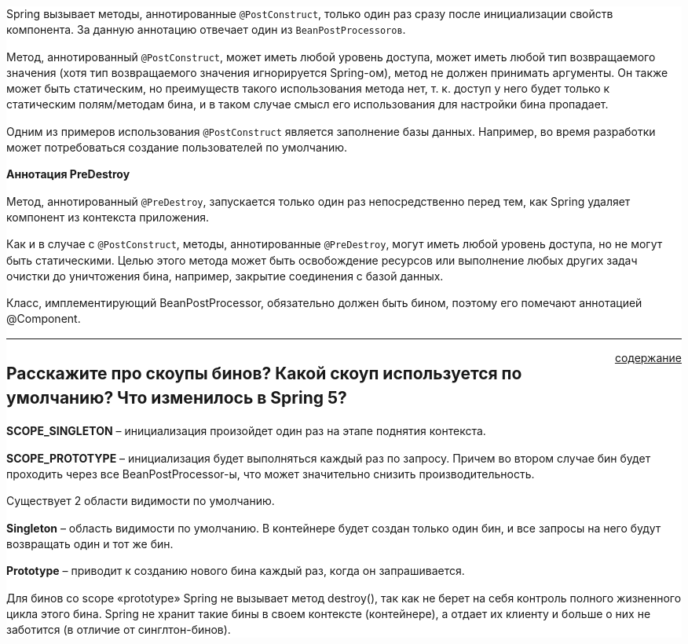 Spring вызывает методы, аннотированные `@PostConstruct`, только один раз сразу после инициализации свойств компонента. 
За данную аннотацию отвечает один из `BeanPostProcessorов`.
   
Метод, аннотированный `@PostConstruct`, может иметь любой уровень доступа, может иметь любой тип возвращаемого значения
(хотя тип возвращаемого значения игнорируется Spring-ом), метод не должен принимать аргументы. Он также может быть 
статическим, но преимуществ такого использования метода нет, т. к. доступ у него будет только к статическим полям/методам 
бина, и в таком случае смысл его использования для настройки бина пропадает.

Одним из примеров использования `@PostConstruct` является заполнение базы данных. Например, во время разработки может 
потребоваться создание пользователей по умолчанию.
   
__Аннотация PreDestroy__
   
Метод, аннотированный `@PreDestroy`, запускается только один раз непосредственно перед тем, как Spring удаляет компонент 
из контекста приложения.
   
Как и в случае с `@PostConstruct`, методы, аннотированные `@PreDestroy`, могут иметь любой уровень доступа, но не могут 
быть статическими. Целью этого метода может быть освобождение ресурсов или выполнение любых других задач очистки до 
уничтожения бина, например, закрытие соединения с базой данных.
   
Класс, имплементирующий BeanPostProcessor, обязательно должен быть бином, поэтому его помечают аннотацией @Component.
_______________________________________________________________________________________________________________________
<span style="display: inline-block; float: right">[содержание](#spring)</span>

## Расскажите про скоупы бинов? Какой скоуп используется по умолчанию? Что изменилось в Spring 5?

__SCOPE_SINGLETON__ – инициализация произойдет один раз на этапе поднятия контекста.

__SCOPE_PROTOTYPE__ – инициализация будет выполняться каждый раз по запросу. Причем во втором случае бин будет проходить 
через все BeanPostProcessor-ы, что может значительно снизить производительность.

Существует 2 области видимости по умолчанию.

__Singleton__ – область видимости по умолчанию. В контейнере будет создан только один бин, и все запросы на него будут 
возвращать один и тот же бин.
   
__Prototype__ – приводит к созданию нового бина каждый раз, когда он запрашивается.
   
Для бинов со scope «prototype» Spring не вызывает метод destroy(), так как не берет на себя контроль полного жизненного 
цикла этого бина. Spring не хранит такие бины в своем контексте (контейнере), а отдает их клиенту и больше о них не 
заботится (в отличие от синглтон-бинов).
   